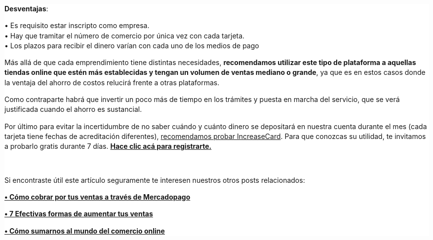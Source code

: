 **Desventajas**:

• Es requisito estar inscripto como empresa.  
• Hay que tramitar el número de comercio por única vez con cada tarjeta.  
• Los plazos para recibir el dinero varían con cada uno de los medios de pago

Más allá de que cada emprendimiento tiene distintas necesidades, **recomendamos utilizar este tipo de plataforma a aquellas tiendas online que estén más establecidas y tengan un volumen de ventas mediano o grande**, ya que es en estos casos donde la ventaja del ahorro de costos relucirá frente a otras plataformas.

Como contraparte habrá que invertir un poco más de tiempo en los trámites y puesta en marcha del servicio, que se verá justificada cuando el ahorro es sustancial.

Por último para evitar la incertidumbre de no saber cuándo y cuánto dinero se depositará en nuestra cuenta durante el mes (cada tarjeta tiene fechas de acreditación diferentes), [recomendamos probar IncreaseCard](https://increasecard.com/landing-blog/). Para que conozcas su utilidad, te invitamos a probarlo gratis durante 7 días. **[Hace clic acá para registrarte.](https://increasecard.com/landing-blog/)**

&nbsp;

Si encontraste útil este artículo seguramente te interesen nuestros otros posts relacionados:

**[• Cómo cobrar por tus ventas a través de Mercadopago](https://increasecard.com/cobrar-por-tus-ventas-con-mercadopago/)**

**[• 7 Efectivas formas de aumentar tus ventas](https://increasecard.com/7-efectivas-formas-de-aumentar-tus-ventas/)**

**[• Cómo sumarnos al mundo del comercio online](https://increasecard.com/como-sumar-nuestro-negocio-al-mundo-del-comercio-online/)**
